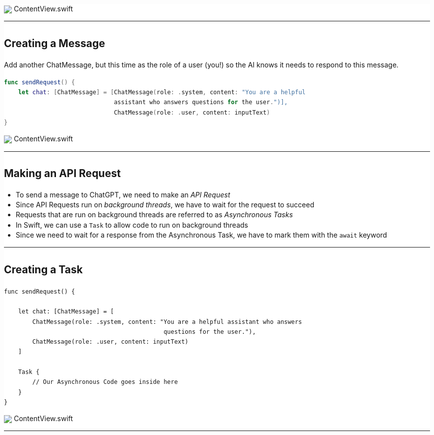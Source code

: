 <p><img src="/assets/swift-logo.svg" style="margin-bottom: -4px" height="32px"> ContentView.swift</p>

---

## Creating a Message

Add another ChatMessage, but this time as the role of a user (you!) so the AI knows it needs to respond to this message.

```swift
func sendRequest() {
    let chat: [ChatMessage] = [ChatMessage(role: .system, content: "You are a helpful
                               assistant who answers questions for the user.")],
                               ChatMessage(role: .user, content: inputText)
}
```

<p><img src="/assets/swift-logo.svg" style="margin-bottom: -4px" height="32px"> ContentView.swift</p>

---

## Making an API Request

- To send a message to ChatGPT, we need to make an _API Request_
- Since API Requests run on _background threads_, we have to wait for the request to succeed
- Requests that are run on background threads are referred to as _Asynchronous Tasks_
- In Swift, we can use a `Task` to allow code to run on background threads
- Since we need to wait for a response from the Asynchronous Task, we have to mark them with the `await` keyword

---

## Creating a Task

```
func sendRequest() {

    let chat: [ChatMessage] = [
        ChatMessage(role: .system, content: "You are a helpful assistant who answers
                                             questions for the user."),
        ChatMessage(role: .user, content: inputText)
    ]

    Task {
        // Our Asynchronous Code goes inside here
    }
}
```

<p><img src="/assets/swift-logo.svg" style="margin-bottom: -4px" height="32px"> ContentView.swift</p>

---
